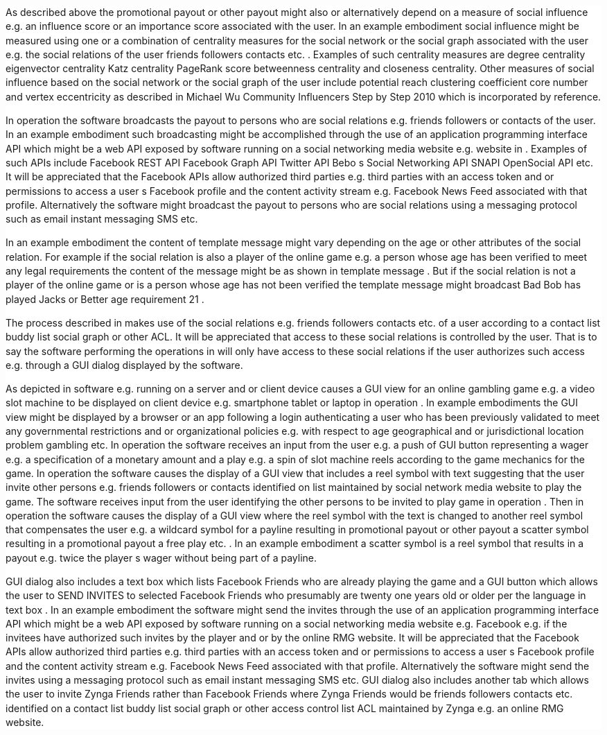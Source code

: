 As described above the promotional payout or other payout might also or alternatively depend on a measure of social influence e.g. an influence score or an importance score associated with the user. In an example embodiment social influence might be measured using one or a combination of centrality measures for the social network or the social graph associated with the user e.g. the social relations of the user friends followers contacts etc. . Examples of such centrality measures are degree centrality eigenvector centrality Katz centrality PageRank score betweenness centrality and closeness centrality. Other measures of social influence based on the social network or the social graph of the user include potential reach clustering coefficient core number and vertex eccentricity as described in Michael Wu Community Influencers Step by Step 2010 which is incorporated by reference.

In operation the software broadcasts the payout to persons who are social relations e.g. friends followers or contacts of the user. In an example embodiment such broadcasting might be accomplished through the use of an application programming interface API which might be a web API exposed by software running on a social networking media website e.g. website in . Examples of such APIs include Facebook REST API Facebook Graph API Twitter API Bebo s Social Networking API SNAPI OpenSocial API etc. It will be appreciated that the Facebook APIs allow authorized third parties e.g. third parties with an access token and or permissions to access a user s Facebook profile and the content activity stream e.g. Facebook News Feed associated with that profile. Alternatively the software might broadcast the payout to persons who are social relations using a messaging protocol such as email instant messaging SMS etc.

In an example embodiment the content of template message might vary depending on the age or other attributes of the social relation. For example if the social relation is also a player of the online game e.g. a person whose age has been verified to meet any legal requirements the content of the message might be as shown in template message . But if the social relation is not a player of the online game or is a person whose age has not been verified the template message might broadcast Bad Bob has played Jacks or Better age requirement 21 .

The process described in makes use of the social relations e.g. friends followers contacts etc. of a user according to a contact list buddy list social graph or other ACL. It will be appreciated that access to these social relations is controlled by the user. That is to say the software performing the operations in will only have access to these social relations if the user authorizes such access e.g. through a GUI dialog displayed by the software.

As depicted in software e.g. running on a server and or client device causes a GUI view for an online gambling game e.g. a video slot machine to be displayed on client device e.g. smartphone tablet or laptop in operation . In example embodiments the GUI view might be displayed by a browser or an app following a login authenticating a user who has been previously validated to meet any governmental restrictions and or organizational policies e.g. with respect to age geographical and or jurisdictional location problem gambling etc. In operation the software receives an input from the user e.g. a push of GUI button representing a wager e.g. a specification of a monetary amount and a play e.g. a spin of slot machine reels according to the game mechanics for the game. In operation the software causes the display of a GUI view that includes a reel symbol with text suggesting that the user invite other persons e.g. friends followers or contacts identified on list maintained by social network media website to play the game. The software receives input from the user identifying the other persons to be invited to play game in operation . Then in operation the software causes the display of a GUI view where the reel symbol with the text is changed to another reel symbol that compensates the user e.g. a wildcard symbol for a payline resulting in promotional payout or other payout a scatter symbol resulting in a promotional payout a free play etc. . In an example embodiment a scatter symbol is a reel symbol that results in a payout e.g. twice the player s wager without being part of a payline.

GUI dialog also includes a text box which lists Facebook Friends who are already playing the game and a GUI button which allows the user to SEND INVITES to selected Facebook Friends who presumably are twenty one years old or older per the language in text box . In an example embodiment the software might send the invites through the use of an application programming interface API which might be a web API exposed by software running on a social networking media website e.g. Facebook e.g. if the invitees have authorized such invites by the player and or by the online RMG website. It will be appreciated that the Facebook APIs allow authorized third parties e.g. third parties with an access token and or permissions to access a user s Facebook profile and the content activity stream e.g. Facebook News Feed associated with that profile. Alternatively the software might send the invites using a messaging protocol such as email instant messaging SMS etc. GUI dialog also includes another tab which allows the user to invite Zynga Friends rather than Facebook Friends where Zynga Friends would be friends followers contacts etc. identified on a contact list buddy list social graph or other access control list ACL maintained by Zynga e.g. an online RMG website.
